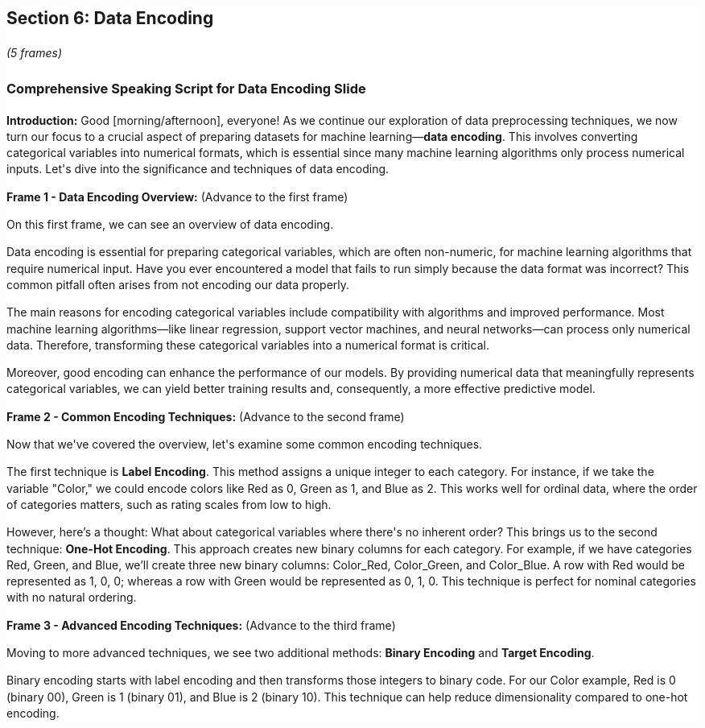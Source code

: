 ## Section 6: Data Encoding
*(5 frames)*

### Comprehensive Speaking Script for Data Encoding Slide

**Introduction:**
Good [morning/afternoon], everyone! As we continue our exploration of data preprocessing techniques, we now turn our focus to a crucial aspect of preparing datasets for machine learning—**data encoding**. This involves converting categorical variables into numerical formats, which is essential since many machine learning algorithms only process numerical inputs. Let's dive into the significance and techniques of data encoding.

**Frame 1 - Data Encoding Overview:**
(Advance to the first frame)

On this first frame, we can see an overview of data encoding. 

Data encoding is essential for preparing categorical variables, which are often non-numeric, for machine learning algorithms that require numerical input. Have you ever encountered a model that fails to run simply because the data format was incorrect? This common pitfall often arises from not encoding our data properly.

The main reasons for encoding categorical variables include compatibility with algorithms and improved performance. Most machine learning algorithms—like linear regression, support vector machines, and neural networks—can process only numerical data. Therefore, transforming these categorical variables into a numerical format is critical.

Moreover, good encoding can enhance the performance of our models. By providing numerical data that meaningfully represents categorical variables, we can yield better training results and, consequently, a more effective predictive model.

**Frame 2 - Common Encoding Techniques:**
(Advance to the second frame)

Now that we've covered the overview, let's examine some common encoding techniques.

The first technique is **Label Encoding**. This method assigns a unique integer to each category. For instance, if we take the variable "Color," we could encode colors like Red as 0, Green as 1, and Blue as 2. This works well for ordinal data, where the order of categories matters, such as rating scales from low to high. 

However, here’s a thought: What about categorical variables where there's no inherent order? This brings us to the second technique: **One-Hot Encoding**. This approach creates new binary columns for each category. For example, if we have categories Red, Green, and Blue, we’ll create three new binary columns: Color_Red, Color_Green, and Color_Blue. A row with Red would be represented as 1, 0, 0; whereas a row with Green would be represented as 0, 1, 0. This technique is perfect for nominal categories with no natural ordering.

**Frame 3 - Advanced Encoding Techniques:**
(Advance to the third frame)

Moving to more advanced techniques, we see two additional methods: **Binary Encoding** and **Target Encoding**.

Binary encoding starts with label encoding and then transforms those integers to binary code. For our Color example, Red is 0 (binary 00), Green is 1 (binary 01), and Blue is 2 (binary 10). This technique can help reduce dimensionality compared to one-hot encoding.
